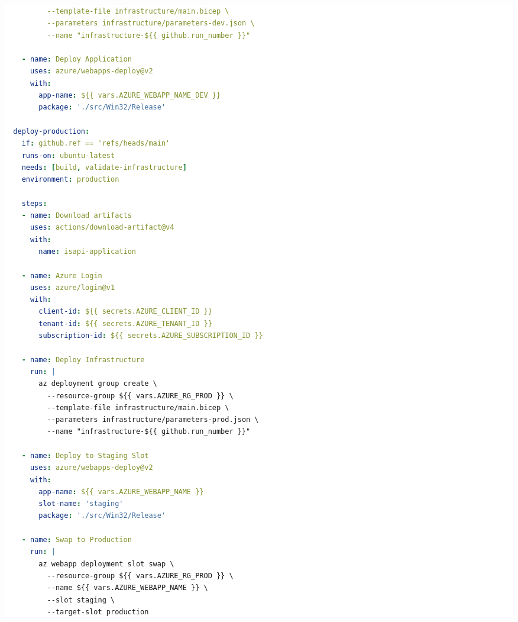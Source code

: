 ```yaml
          --template-file infrastructure/main.bicep \
          --parameters infrastructure/parameters-dev.json \
          --name "infrastructure-${{ github.run_number }}"
    
    - name: Deploy Application
      uses: azure/webapps-deploy@v2
      with:
        app-name: ${{ vars.AZURE_WEBAPP_NAME_DEV }}
        package: './src/Win32/Release'

  deploy-production:
    if: github.ref == 'refs/heads/main'
    runs-on: ubuntu-latest
    needs: [build, validate-infrastructure]
    environment: production
    
    steps:
    - name: Download artifacts
      uses: actions/download-artifact@v4
      with:
        name: isapi-application
    
    - name: Azure Login
      uses: azure/login@v1
      with:
        client-id: ${{ secrets.AZURE_CLIENT_ID }}
        tenant-id: ${{ secrets.AZURE_TENANT_ID }}
        subscription-id: ${{ secrets.AZURE_SUBSCRIPTION_ID }}
    
    - name: Deploy Infrastructure
      run: |
        az deployment group create \
          --resource-group ${{ vars.AZURE_RG_PROD }} \
          --template-file infrastructure/main.bicep \
          --parameters infrastructure/parameters-prod.json \
          --name "infrastructure-${{ github.run_number }}"
    
    - name: Deploy to Staging Slot
      uses: azure/webapps-deploy@v2
      with:
        app-name: ${{ vars.AZURE_WEBAPP_NAME }}
        slot-name: 'staging'
        package: './src/Win32/Release'
    
    - name: Swap to Production
      run: |
        az webapp deployment slot swap \
          --resource-group ${{ vars.AZURE_RG_PROD }} \
          --name ${{ vars.AZURE_WEBAPP_NAME }} \
          --slot staging \
          --target-slot production
```
